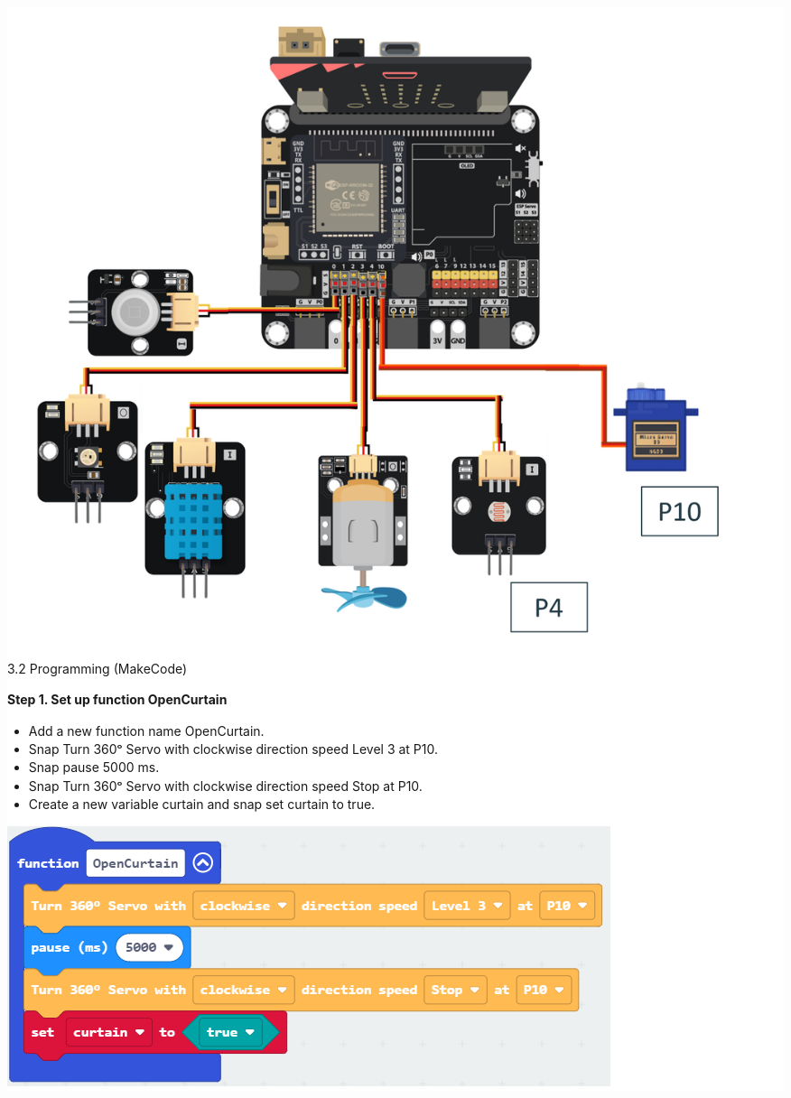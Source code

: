 ![pic_60](./images/Sc2/Sc2_hp3.png)
<p>

<span id="subtitle">3.2 Programming (MakeCode)</span><p>

**Step 1\. Set up function OpenCurtain**

* Add a new function name OpenCurtain.  
* Snap Turn 360ᵒ Servo with clockwise direction speed Level 3 at P10.  
* Snap pause 5000 ms.  
* Snap Turn 360ᵒ Servo with clockwise direction speed Stop at P10.  
* Create a new variable curtain and snap set curtain to true.  
    
![pic_60](./images/Sc2/Sc2_p10.png)
<p>